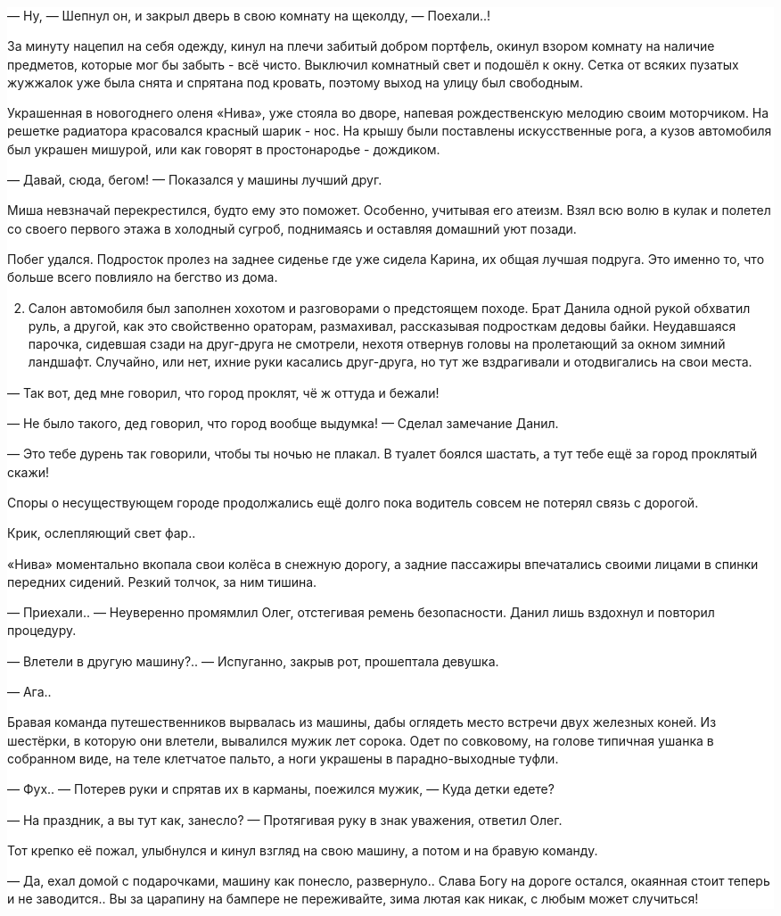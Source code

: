 — Ну, — Шепнул он, и закрыл дверь в свою комнату на щеколду, — Поехали..!

За минуту нацепил на себя одежду, кинул на плечи забитый добром портфель, окинул взором комнату на наличие предметов, которые мог бы забыть - всё чисто. Выключил комнатный свет и подошёл к окну. Сетка от всяких пузатых жужжалок уже была снята и спрятана под кровать, поэтому выход на улицу был свободным.

Украшенная в новогоднего оленя «Нива», уже стояла во дворе, напевая рождественскую мелодию своим моторчиком. На решетке радиатора красовался красный шарик - нос. На крышу были поставлены искусственные рога, а кузов автомобиля был украшен мишурой, или как говорят в простонародье - дождиком.

— Давай, сюда, бегом! — Показался у машины лучший друг.

Миша невзначай перекрестился, будто ему это поможет. Особенно, учитывая его атеизм. Взял всю волю в кулак и полетел со своего первого этажа в холодный сугроб, поднимаясь и оставляя домашний уют позади.

Побег удался. Подросток пролез на заднее сиденье где уже сидела Карина, их общая лучшая подруга. Это именно то, что больше всего повлияло на бегство из дома.

2. Салон автомобиля был заполнен хохотом и разговорами о предстоящем походе. Брат Данила одной рукой обхватил руль, а другой, как это свойственно ораторам, размахивал, рассказывая подросткам дедовы байки. Неудавшаяся парочка, сидевшая сзади на друг-друга не смотрели, нехотя отвернув головы на пролетающий за окном зимний ландшафт. Случайно, или нет, ихние руки касались друг-друга, но тут же вздрагивали и отодвигались на свои места.

— Так вот, дед мне говорил, что город проклят, чё ж оттуда и бежали!

— Не было такого, дед говорил, что город вообще выдумка! — Сделал замечание Данил.

— Это тебе дурень так говорили, чтобы ты ночью не плакал. В туалет боялся шастать, а тут тебе ещё за город проклятый скажи!

Споры о несуществующем городе продолжались ещё долго пока водитель совсем не потерял связь с дорогой.

Крик, ослепляющий свет фар..

«Нива» моментально вкопала свои колёса в снежную дорогу, а задние пассажиры впечатались своими лицами в спинки передних сидений. Резкий толчок, за ним тишина.

— Приехали.. — Неуверенно промямлил Олег, отстегивая ремень безопасности. Данил лишь вздохнул и повторил процедуру.

— Влетели в другую машину?.. — Испуганно, закрыв рот, прошептала девушка.

— Ага..

Бравая команда путешественников вырвалась из машины, дабы оглядеть место встречи двух железных коней. Из шестёрки, в которую они влетели, вывалился мужик лет сорока. Одет по совковому, на голове типичная ушанка в собранном виде, на теле клетчатое пальто, а ноги украшены в парадно-выходные туфли.

— Фух.. — Потерев руки и спрятав их в карманы, поежился мужик, — Куда детки едете?

— На праздник, а вы тут как, занесло? — Протягивая руку в знак уважения, ответил Олег.

Тот крепко её пожал, улыбнулся и кинул взгляд на свою машину, а потом и на бравую команду.

— Да, ехал домой с подарочками, машину как понесло, развернуло.. Слава Богу на дороге остался, окаянная стоит теперь и не заводится.. Вы за царапину на бампере не переживайте, зима лютая как никак, с любым может случиться!
